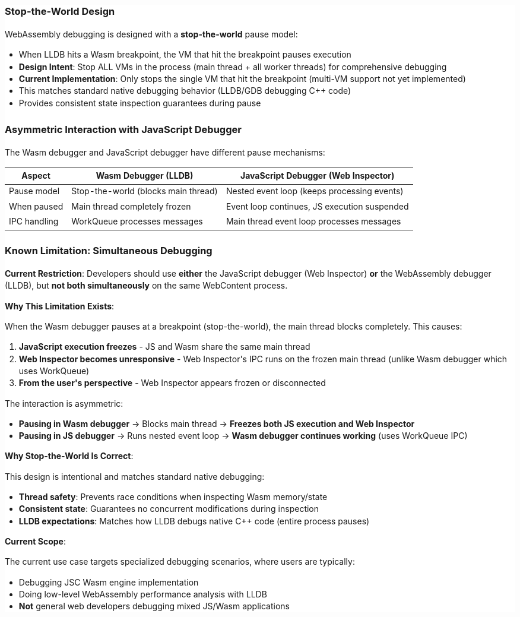 ### Stop-the-World Design

WebAssembly debugging is designed with a **stop-the-world** pause model:
- When LLDB hits a Wasm breakpoint, the VM that hit the breakpoint pauses execution
- **Design Intent**: Stop ALL VMs in the process (main thread + all worker threads) for comprehensive debugging
- **Current Implementation**: Only stops the single VM that hit the breakpoint (multi-VM support not yet implemented)
- This matches standard native debugging behavior (LLDB/GDB debugging C++ code)
- Provides consistent state inspection guarantees during pause

### Asymmetric Interaction with JavaScript Debugger

The Wasm debugger and JavaScript debugger have different pause mechanisms:

| Aspect | **Wasm Debugger (LLDB)** | **JavaScript Debugger (Web Inspector)** |
|--------|--------------------------|------------------------------------------|
| Pause model | Stop-the-world (blocks main thread) | Nested event loop (keeps processing events) |
| When paused | Main thread completely frozen | Event loop continues, JS execution suspended |
| IPC handling | WorkQueue processes messages | Main thread event loop processes messages |

### Known Limitation: Simultaneous Debugging

**Current Restriction**: Developers should use **either** the JavaScript debugger (Web Inspector) **or** the WebAssembly debugger (LLDB), but **not both simultaneously** on the same WebContent process.

**Why This Limitation Exists**:

When the Wasm debugger pauses at a breakpoint (stop-the-world), the main thread blocks completely. This causes:
1. **JavaScript execution freezes** - JS and Wasm share the same main thread
2. **Web Inspector becomes unresponsive** - Web Inspector's IPC runs on the frozen main thread (unlike Wasm debugger which uses WorkQueue)
3. **From the user's perspective** - Web Inspector appears frozen or disconnected

The interaction is asymmetric:
- **Pausing in Wasm debugger** → Blocks main thread → **Freezes both JS execution and Web Inspector**
- **Pausing in JS debugger** → Runs nested event loop → **Wasm debugger continues working** (uses WorkQueue IPC)

**Why Stop-the-World Is Correct**:

This design is intentional and matches standard native debugging:
- **Thread safety**: Prevents race conditions when inspecting Wasm memory/state
- **Consistent state**: Guarantees no concurrent modifications during inspection
- **LLDB expectations**: Matches how LLDB debugs native C++ code (entire process pauses)

**Current Scope**:

The current use case targets specialized debugging scenarios, where users are typically:
- Debugging JSC Wasm engine implementation
- Doing low-level WebAssembly performance analysis with LLDB
- **Not** general web developers debugging mixed JS/Wasm applications
